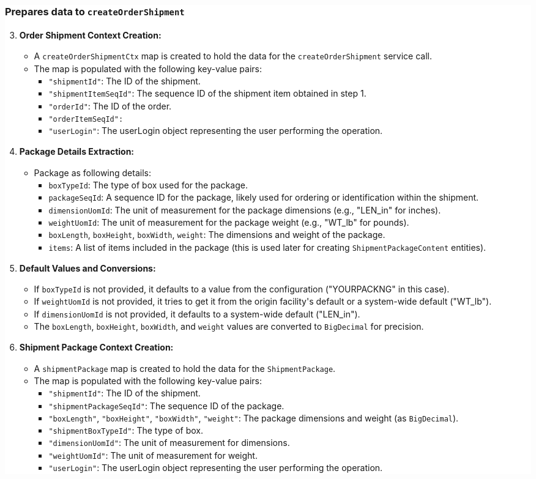 ### **Prepares data to  `createOrderShipment`**

3.  **Order Shipment Context Creation:**
    *   A `createOrderShipmentCtx` map is created to hold the data for the `createOrderShipment` service call.
    *   The map is populated with the following key-value pairs:
        *   `"shipmentId"`: The ID of the shipment.
        *   `"shipmentItemSeqId"`: The sequence ID of the shipment item obtained in step 1.
        *   `"orderId"`: The ID of the order.
        *   `"orderItemSeqId":` 
        *   `"userLogin"`: The userLogin object representing the user performing the operation.

1.  **Package Details Extraction:**
    *   Package as following details:
        *   `boxTypeId`: The type of box used for the package.
        *   `packageSeqId`: A sequence ID for the package, likely used for ordering or identification within the shipment.
        *   `dimensionUomId`: The unit of measurement for the package dimensions (e.g., "LEN_in" for inches).
        *   `weightUomId`: The unit of measurement for the package weight (e.g., "WT_lb" for pounds).
        *   `boxLength`, `boxHeight`, `boxWidth`, `weight`: The dimensions and weight of the package.
        *   `items`: A list of items included in the package (this is used later for creating `ShipmentPackageContent` entities).

2.  **Default Values and Conversions:**
    *   If `boxTypeId` is not provided, it defaults to a value from the configuration ("YOURPACKNG" in this case).
    *   If `weightUomId` is not provided, it tries to get it from the origin facility's default or a system-wide default ("WT_lb").
    *   If `dimensionUomId` is not provided, it defaults to a system-wide default ("LEN_in").
    *   The `boxLength`, `boxHeight`, `boxWidth`, and `weight` values are converted to `BigDecimal` for precision.

3.  **Shipment Package Context Creation:**
    *   A `shipmentPackage` map is created to hold the data for the `ShipmentPackage`.
    *   The map is populated with the following key-value pairs:
        *   `"shipmentId"`: The ID of the shipment.
        *   `"shipmentPackageSeqId"`: The sequence ID of the package.
        *   `"boxLength"`, `"boxHeight"`, `"boxWidth"`, `"weight"`: The package dimensions and weight (as `BigDecimal`).
        *   `"shipmentBoxTypeId"`: The type of box.
        *   `"dimensionUomId"`: The unit of measurement for dimensions.
        *   `"weightUomId"`: The unit of measurement for weight.
        *   `"userLogin"`: The userLogin object representing the user performing the operation.


